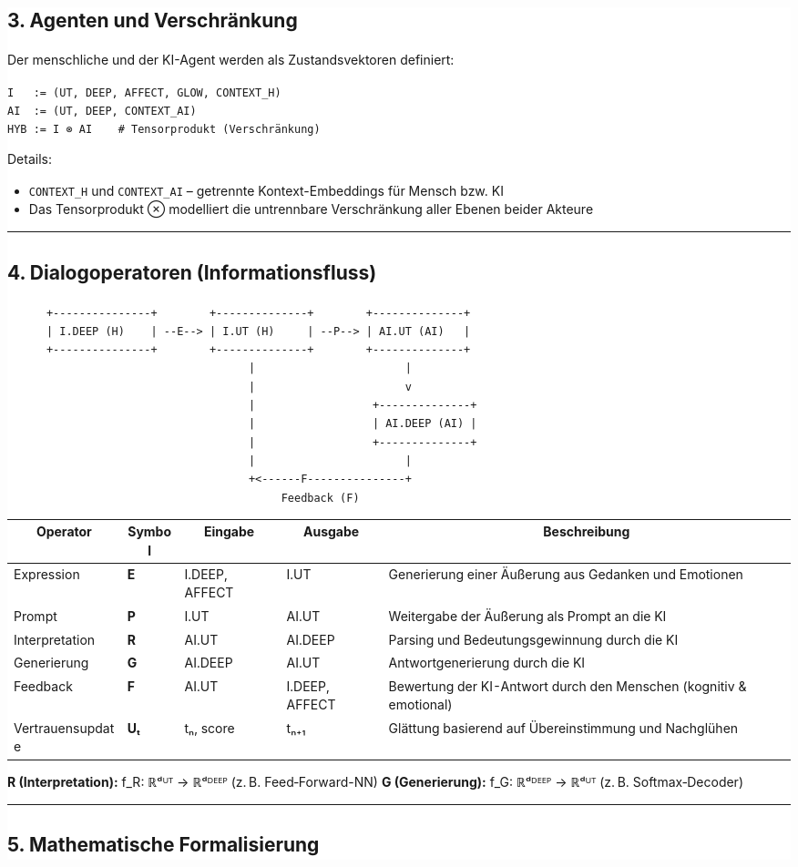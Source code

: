 
## 3. Agenten und Verschränkung

Der menschliche und der KI-Agent werden als Zustandsvektoren definiert:

```
I   := (UT, DEEP, AFFECT, GLOW, CONTEXT_H)
AI  := (UT, DEEP, CONTEXT_AI)
HYB := I ⊗ AI    # Tensorprodukt (Verschränkung)
```

Details:

* `CONTEXT_H` und `CONTEXT_AI` – getrennte Kontext-Embeddings für Mensch bzw. KI
* Das Tensorprodukt ⊗ modelliert die untrennbare Verschränkung aller Ebenen beider Akteure

---

## 4. Dialogoperatoren (Informationsfluss)

```
      +---------------+        +--------------+        +--------------+
      | I.DEEP (H)    | --E--> | I.UT (H)     | --P--> | AI.UT (AI)   |
      +---------------+        +--------------+        +--------------+
                                     |                       |
                                     |                       v
                                     |                  +--------------+
                                     |                  | AI.DEEP (AI) |
                                     |                  +--------------+
                                     |                       |
                                     +<------F---------------+
                                          Feedback (F)
```

| Operator         | Symbol | Eingabe        | Ausgabe        | Beschreibung                                                       |
| ---------------- | ------ | -------------- | -------------- | ------------------------------------------------------------------ |
| Expression       | **E**  | I.DEEP, AFFECT | I.UT           | Generierung einer Äußerung aus Gedanken und Emotionen              |
| Prompt           | **P**  | I.UT           | AI.UT          | Weitergabe der Äußerung als Prompt an die KI                       |
| Interpretation   | **R**  | AI.UT          | AI.DEEP        | Parsing und Bedeutungsgewinnung durch die KI                       |
| Generierung      | **G**  | AI.DEEP        | AI.UT          | Antwortgenerierung durch die KI                                    |
| Feedback         | **F**  | AI.UT          | I.DEEP, AFFECT | Bewertung der KI-Antwort durch den Menschen (kognitiv & emotional) |
| Vertrauensupdate | **Uₜ** | tₙ, score      | tₙ₊₁           | Glättung basierend auf Übereinstimmung und Nachglühen              |

**R (Interpretation):**  f\_R: ℝᵈᵁᵀ → ℝᵈᴰᴱᴱᴾ (z. B. Feed‑Forward-NN)
**G (Generierung):**     f\_G: ℝᵈᴰᴱᴱᴾ → ℝᵈᵁᵀ (z. B. Softmax‑Decoder)

---

## 5. Mathematische Formalisierung
